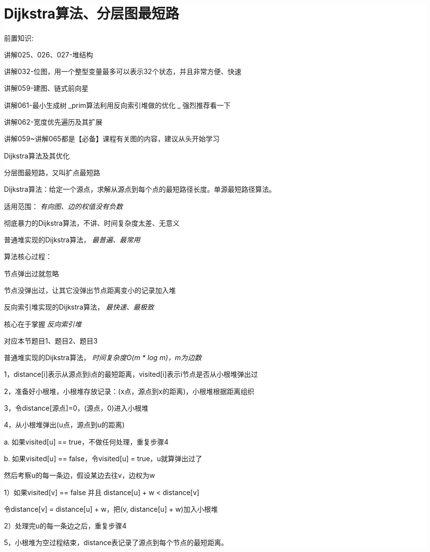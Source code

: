 # Dijkstra算法、分层图最短路

前置知识:

讲解025、026、027\-堆结构

讲解032\-位图，用一个整型变量最多可以表示32个状态，并且非常方便、快速

讲解059\-建图、链式前向星

讲解061\-最小生成树  _prim算法利用反向索引堆做的优化 _ 强烈推荐看一下

讲解062\-宽度优先遍历及其扩展

讲解059~讲解065都是【必备】课程有关图的内容，建议从头开始学习

Dijkstra算法及其优化

分层图最短路，又叫扩点最短路

Dijkstra算法：给定一个源点，求解从源点到每个点的最短路径长度。单源最短路径算法。

适用范围： _有向图、边的权值没有负数_

彻底暴力的Dijkstra算法，不讲、时间复杂度太差、无意义

普通堆实现的Dijkstra算法， _最普遍、最常用_

算法核心过程：

节点弹出过就忽略

节点没弹出过，让其它没弹出节点距离变小的记录加入堆

反向索引堆实现的Dijkstra算法， _最快速、最极致_

核心在于掌握 _反向索引堆_

对应本节题目1、题目2、题目3

普通堆实现的Dijkstra算法， _时间复杂度O\(m \* log m\)，m为边数_

1，distance\[i\]表示从源点到i点的最短距离，visited\[i\]表示i节点是否从小根堆弹出过

2，准备好小根堆，小根堆存放记录：\(x点，源点到x的距离\)，小根堆根据距离组织

3，令distance\[源点\]=0，\(源点，0\)进入小根堆

4，从小根堆弹出\(u点，源点到u的距离\)

a\. 如果visited\[u\] == true，不做任何处理，重复步骤4

b\. 如果visited\[u\] == false，令visited\[u\] = true，u就算弹出过了

然后考察u的每一条边，假设某边去往v，边权为w

1）如果visited\[v\] == false 并且 distance\[u\] \+ w < distance\[v\]

令distance\[v\] = distance\[u\] \+ w，把\(v\, distance\[u\] \+ w\)加入小根堆

2）处理完u的每一条边之后，重复步骤4

5，小根堆为空过程结束，distance表记录了源点到每个节点的最短距离。
